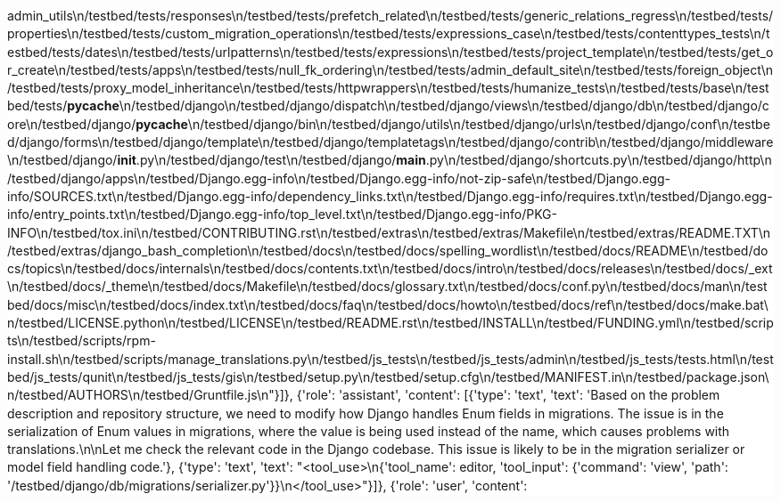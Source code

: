 admin_utils\n/testbed/tests/responses\n/testbed/tests/prefetch_related\n/testbed/tests/generic_relations_regress\n/testbed/tests/properties\n/testbed/tests/custom_migration_operations\n/testbed/tests/expressions_case\n/testbed/tests/contenttypes_tests\n/testbed/tests/dates\n/testbed/tests/urlpatterns\n/testbed/tests/expressions\n/testbed/tests/project_template\n/testbed/tests/get_or_create\n/testbed/tests/apps\n/testbed/tests/null_fk_ordering\n/testbed/tests/admin_default_site\n/testbed/tests/foreign_object\n/testbed/tests/proxy_model_inheritance\n/testbed/tests/httpwrappers\n/testbed/tests/humanize_tests\n/testbed/tests/base\n/testbed/tests/__pycache__\n/testbed/django\n/testbed/django/dispatch\n/testbed/django/views\n/testbed/django/db\n/testbed/django/core\n/testbed/django/__pycache__\n/testbed/django/bin\n/testbed/django/utils\n/testbed/django/urls\n/testbed/django/conf\n/testbed/django/forms\n/testbed/django/template\n/testbed/django/templatetags\n/testbed/django/contrib\n/testbed/django/middleware\n/testbed/django/__init__.py\n/testbed/django/test\n/testbed/django/__main__.py\n/testbed/django/shortcuts.py\n/testbed/django/http\n/testbed/django/apps\n/testbed/Django.egg-info\n/testbed/Django.egg-info/not-zip-safe\n/testbed/Django.egg-info/SOURCES.txt\n/testbed/Django.egg-info/dependency_links.txt\n/testbed/Django.egg-info/requires.txt\n/testbed/Django.egg-info/entry_points.txt\n/testbed/Django.egg-info/top_level.txt\n/testbed/Django.egg-info/PKG-INFO\n/testbed/tox.ini\n/testbed/CONTRIBUTING.rst\n/testbed/extras\n/testbed/extras/Makefile\n/testbed/extras/README.TXT\n/testbed/extras/django_bash_completion\n/testbed/docs\n/testbed/docs/spelling_wordlist\n/testbed/docs/README\n/testbed/docs/topics\n/testbed/docs/internals\n/testbed/docs/contents.txt\n/testbed/docs/intro\n/testbed/docs/releases\n/testbed/docs/_ext\n/testbed/docs/_theme\n/testbed/docs/Makefile\n/testbed/docs/glossary.txt\n/testbed/docs/conf.py\n/testbed/docs/man\n/testbed/docs/misc\n/testbed/docs/index.txt\n/testbed/docs/faq\n/testbed/docs/howto\n/testbed/docs/ref\n/testbed/docs/make.bat\n/testbed/LICENSE.python\n/testbed/LICENSE\n/testbed/README.rst\n/testbed/INSTALL\n/testbed/FUNDING.yml\n/testbed/scripts\n/testbed/scripts/rpm-install.sh\n/testbed/scripts/manage_translations.py\n/testbed/js_tests\n/testbed/js_tests/admin\n/testbed/js_tests/tests.html\n/testbed/js_tests/qunit\n/testbed/js_tests/gis\n/testbed/setup.py\n/testbed/setup.cfg\n/testbed/MANIFEST.in\n/testbed/package.json\n/testbed/AUTHORS\n/testbed/Gruntfile.js\n"}]}, {'role': 'assistant', 'content': [{'type': 'text', 'text': 'Based on the problem description and repository structure, we need to modify how Django handles Enum fields in migrations. The issue is in the serialization of Enum values in migrations, where the value is being used instead of the name, which causes problems with translations.\n\nLet me check the relevant code in the Django codebase. This issue is likely to be in the migration serializer or model field handling code.'}, {'type': 'text', 'text': "<tool_use>\n{'tool_name': editor, 'tool_input': {'command': 'view', 'path': '/testbed/django/db/migrations/serializer.py'}}\n</tool_use>"}]}, {'role': 'user', 'content':